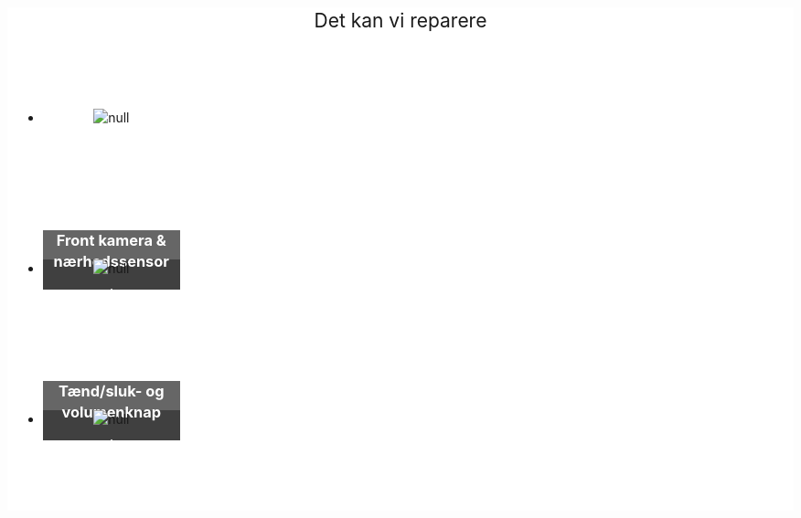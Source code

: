 </div></div></div></div></div><div class="upb_bg_img" data-ultimate-bg="url(http://localhost:8888/wordpress/wp-content/uploads/2019/04/byte-me-repairs-cell-phone-repair_2.jpg)" data-image-id="id^227|url^http://localhost:8888/wordpress/wp-content/uploads/2019/04/byte-me-repairs-cell-phone-repair_2.jpg|caption^null|alt^null|title^byte-me-repairs-cell-phone-repair_2|description^null" data-ultimate-bg-style="vcpb-default" data-bg-img-repeat="no-repeat" data-bg-img-size="cover" data-bg-img-position="" data-parallx_sense="30" data-bg-override="full" data-bg_img_attach="fixed" data-upb-overlay-color="" data-upb-bg-animation="" data-fadeout="" data-bg-animation="left-animation" data-bg-animation-type="h" data-animation-repeat="repeat" data-fadeout-percentage="30" data-parallax-content="" data-parallax-content-sense="30" data-row-effect-mobile-disable="true" data-img-parallax-mobile-disable="true" data-rtl="false"  data-custom-vc-row=""  data-vc="5.2"  data-is_old_vc=""  data-theme-support=""   data-overlay="false" data-overlay-color="" data-overlay-pattern="" data-overlay-pattern-opacity="" data-overlay-pattern-size=""    ></div><div class="vc_row wpb_row vc_row-fluid"><div class="wpb_column vc_column_container vc_col-sm-12"><div class="vc_column-inner "><div class="wpb_wrapper"><div id="ultimate-heading-3605cb0b08c34402" class="uvc-heading ult-adjust-bottom-margin ultimate-heading-3605cb0b08c34402 uvc-7998 " data-hspacer="no_spacer"  data-halign="center" style="text-align:center"><div class="uvc-heading-spacer no_spacer" style="top"></div><div class="uvc-main-heading ult-responsive"  data-ultimate-target='.uvc-heading.ultimate-heading-3605cb0b08c34402 h2'  data-responsive-json-new='{"font-size":"","line-height":""}' ><h2 style="font-weight:normal;margin-bottom:40px;">Det kan vi reparere</h2></div></div><div class="ult-ih-container ult-adjust-bottom-margin  " >	<ul class="ult-ih-list "  data-shape="circle"  data-width="150"  data-height="150"  style="text-align:center; "><li id="ult-ih-list-item-4952" class="ult-ih-list-item" style="height: 150px; width: 150px;  margin: 15px"><div style="height: 150px; width: 150px; " class="ult-ih-item ult-ih-effect1    ult-ih-top_to_bottom "><div class="ult-ih-image-block" style="height: 150px; width: 150px; ">	<div class="ult-ih-wrapper" style="border-style: solid; border-color: rgba(255,255,255,0.2); border-width: 20px;"></div>	<img class="ult-ih-image" src="http://localhost:8888/wordpress/wp-content/uploads/2019/04/1.png" alt="null"></div><div class="ult-ih-info" >	<div class="ult-ih-info-back" style="background-color: rgba(0,0,0,0.75); ">	<div class="ult-ih-content">			<div class="ult-ih-heading-block" style="">				<h3 class="ult-ih-heading ult-responsive" style="color:#ffffff;"  data-ultimate-target='#ult-ih-list-item-4952 .ult-ih-heading'  data-responsive-json-new='{"font-size":"desktop:16px;","line-height":"desktop:18px;"}' >Front kamera &amp; nærhedssensor</h3>			</div>			<div class="ult-ih-divider-block" style="height:1px;">				<span class="ult-ih-line" style="border-style:solid;border-color:rgba(255,255,255,0.75);width:100px;border-width:1px;"></span>			</div>			<div class="ult-ih-description-block" style="">				<div class="ult-ih-description ult-responsive" style="color:#bbbbbb;"  data-ultimate-target='#ult-ih-list-item-4952 .ult-ih-description, #ult-ih-list-item-4952 .ult-ih-description p'  data-responsive-json-new='{"font-size":"desktop:12px;","line-height":"desktop:18px;"}' >				</div>			</div>	</div>	</div></div></div></li><li id="ult-ih-list-item-1513" class="ult-ih-list-item" style="height: 150px; width: 150px;  margin: 15px"><div style="height: 150px; width: 150px; " class="ult-ih-item ult-ih-effect1    ult-ih-top_to_bottom "><div class="ult-ih-image-block" style="height: 150px; width: 150px; ">	<div class="ult-ih-wrapper" style="border-style: solid; border-color: rgba(255,255,255,0.2); border-width: 20px;"></div>	<img class="ult-ih-image" src="http://localhost:8888/wordpress/wp-content/uploads/2019/04/2.png" alt="null"></div><div class="ult-ih-info" >	<div class="ult-ih-info-back" style="background-color: rgba(0,0,0,0.75); ">	<div class="ult-ih-content">			<div class="ult-ih-heading-block" style="">				<h3 class="ult-ih-heading ult-responsive" style="color:#ffffff;"  data-ultimate-target='#ult-ih-list-item-1513 .ult-ih-heading'  data-responsive-json-new='{"font-size":"desktop:16px;","line-height":"desktop:18px;"}' >Tænd/sluk- og volumenknap</h3>			</div>			<div class="ult-ih-divider-block" style="height:1px;">				<span class="ult-ih-line" style="border-style:solid;border-color:rgba(255,255,255,0.75);width:100px;border-width:1px;"></span>			</div>			<div class="ult-ih-description-block" style="">				<div class="ult-ih-description ult-responsive" style="color:#bbbbbb;"  data-ultimate-target='#ult-ih-list-item-1513 .ult-ih-description, #ult-ih-list-item-1513 .ult-ih-description p'  data-responsive-json-new='{"font-size":"desktop:12px;","line-height":"desktop:18px;"}' >				</div>			</div>	</div>	</div></div></div></li><li id="ult-ih-list-item-7397" class="ult-ih-list-item" style="height: 150px; width: 150px;  margin: 15px"><div style="height: 150px; width: 150px; " class="ult-ih-item ult-ih-effect1    ult-ih-top_to_bottom "><div class="ult-ih-image-block" style="height: 150px; width: 150px; ">	<div class="ult-ih-wrapper" style="border-style: solid; border-color: rgba(255,255,255,0.2); border-width: 20px;"></div>	<img class="ult-ih-image" src="http://localhost:8888/wordpress/wp-content/uploads/2019/04/2.png" alt="null"></div><div class="ult-ih-info" >	<div class="ult-ih-info-back" style="background-color: rgba(0,0,0,0.75); ">	<div class="ult-ih-content">			<div class="ult-ih-heading-block" style="">
